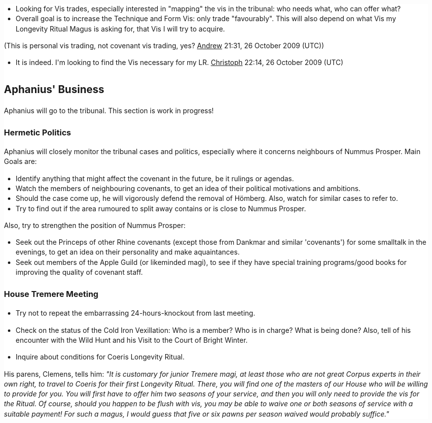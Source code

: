   - Looking for Vis trades, especially interested in "mapping" the vis
    in the tribunal: who needs what, who can offer what?
  - Overall goal is to increase the Technique and Form Vis: only trade
    "favourably". This will also depend on what Vis my Longevity Ritual
    Magus is asking for, that Vis I will try to acquire.

(This is personal vis trading, not covenant vis trading, yes?
[Andrew](User:Andrew "wikilink") 21:31, 26 October 2009 (UTC))

  -
    It is indeed. I'm looking to find the Vis necessary for my LR.
    [Christoph](User:Christoph "wikilink") 22:14, 26 October 2009 (UTC)

## Aphanius' Business

Aphanius will go to the tribunal. This section is work in progress\!

### Hermetic Politics

Aphanius will closely monitor the tribunal cases and politics,
especially where it concerns neighbours of Nummus Prosper. Main Goals
are:

  - Identify anything that might affect the covenant in the future, be
    it rulings or agendas.
  - Watch the members of neighbouring covenants, to get an idea of their
    political motivations and ambitions.
  - Should the case come up, he will vigorously defend the removal of
    Hömberg. Also, watch for similar cases to refer to.
  - Try to find out if the area rumoured to split away contains or is
    close to Nummus Prosper.

Also, try to strengthen the position of Nummus Prosper:

  - Seek out the Princeps of other Rhine covenants (except those from
    Dankmar and similar 'covenants') for some smalltalk in the evenings,
    to get an idea on their personality and make aquaintances.
  - Seek out members of the Apple Guild (or likeminded magi), to see if
    they have special training programs/good books for improving the
    quality of covenant staff.

### House Tremere Meeting

  - Try not to repeat the embarrassing 24-hours-knockout from last
    meeting.



  - Check on the status of the Cold Iron Vexillation: Who is a member?
    Who is in charge? What is being done? Also, tell of his encounter
    with the Wild Hunt and his Visit to the Court of Bright Winter.



  - Inquire about conditions for Coeris Longevity Ritual.

His parens, Clemens, tells him: *"It is customary for junior Tremere
magi, at least those who are not great Corpus experts in their own
right, to travel to Coeris for their first Longevity Ritual. There, you
will find one of the masters of our House who will be willing to provide
for you. You will first have to offer him two seasons of your service,
and then you will only need to provide the vis for the Ritual. Of
course, should you happen to be flush with vis, you may be able to waive
one or both seasons of service with a suitable payment\! For such a
magus, I would guess that five or six pawns per season waived would
probably suffice."*

